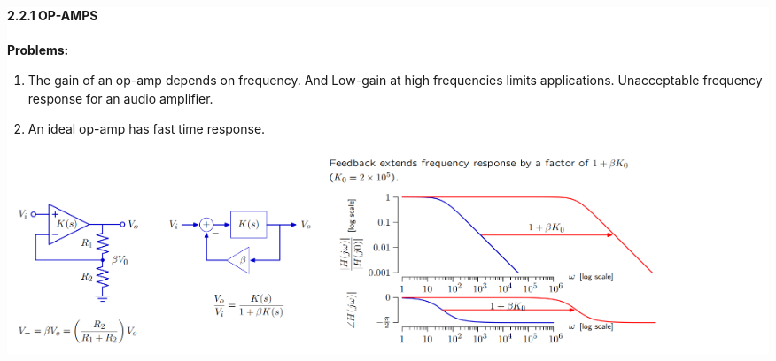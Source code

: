 #### 2.2.1 OP-AMPS

**Problems:** 

1. The gain of an op-amp depends on frequency. And Low-gain at high frequencies limits applications. Unacceptable frequency response for an audio amplifier. 

2. An ideal op-amp has fast time response.

<img src=".\Materials\Fig 18.png" alt="Fig 18" style="zoom:43%;" />

<img src=".\Materials\Fig 19.png" alt="Fig 19" style="zoom:43%;" />
